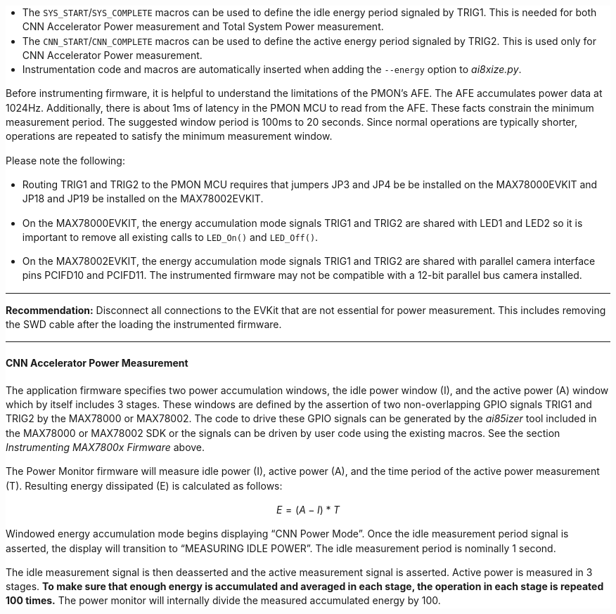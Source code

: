 - The `SYS_START`/`SYS_COMPLETE` macros can be used to define the idle energy period signaled by TRIG1. This is needed for both CNN Accelerator Power measurement and Total System Power measurement.
- The `CNN_START`/`CNN_COMPLETE` macros can be used to define the active energy period signaled by TRIG2. This is used only for CNN Accelerator Power measurement.
- Instrumentation code and macros are automatically inserted when adding the `--energy` option to *ai8xize.py*.

Before instrumenting firmware, it is helpful to understand the limitations of the PMON’s AFE. The AFE accumulates power data at 1024Hz. Additionally, there is about 1ms of latency in the PMON MCU to read from the AFE. These facts constrain the minimum measurement period. The suggested window period is 100ms to 20 seconds.  Since normal operations are typically shorter, operations are repeated to satisfy the minimum measurement window.

Please note the following:

- Routing TRIG1 and TRIG2 to the PMON MCU requires that jumpers JP3 and JP4 be be installed on the MAX78000EVKIT and JP18 and JP19 be installed on the MAX78002EVKIT.

- On the MAX78000EVKIT, the energy accumulation mode signals TRIG1 and TRIG2 are shared with LED1 and LED2 so it is important to remove all existing calls to `LED_On()` and `LED_Off()`.
- On the MAX78002EVKIT, the energy accumulation mode signals TRIG1 and TRIG2 are shared with parallel camera interface pins PCIFD10 and PCIFD11.  The instrumented firmware may not be compatible with a 12-bit parallel bus camera installed.



------

**Recommendation:** Disconnect all connections to the EVKit that are not essential for power measurement.  This includes removing the SWD cable after the loading the instrumented firmware.

------



#### CNN Accelerator Power Measurement

The application firmware specifies two power accumulation windows, the idle power window (I), and the active power (A) window which by itself includes 3 stages. These windows are defined by the assertion of two non-overlapping GPIO signals TRIG1 and TRIG2 by the MAX78000 or MAX78002. The code to drive these GPIO signals can be generated by the *ai85izer* tool included in the MAX78000 or MAX78002 SDK or the signals can be driven by user code using the existing macros. See the section *Instrumenting MAX7800x Firmware* above.

The Power Monitor firmware will measure idle power (I), active power (A), and the time period of the active power measurement (T). Resulting energy dissipated (E) is calculated as follows:

$$ E = (A-I)*T $$

Windowed energy accumulation mode begins displaying “CNN Power Mode”. Once the idle measurement period signal is asserted, the display will transition to “MEASURING IDLE POWER”. The idle measurement period is nominally 1 second.

The idle measurement signal is then deasserted and the active measurement signal is asserted. Active power is measured in 3 stages. **To make sure that enough energy is accumulated and averaged in each stage, the operation in each stage is repeated 100 times.** The power monitor will internally divide the measured accumulated energy by 100.
